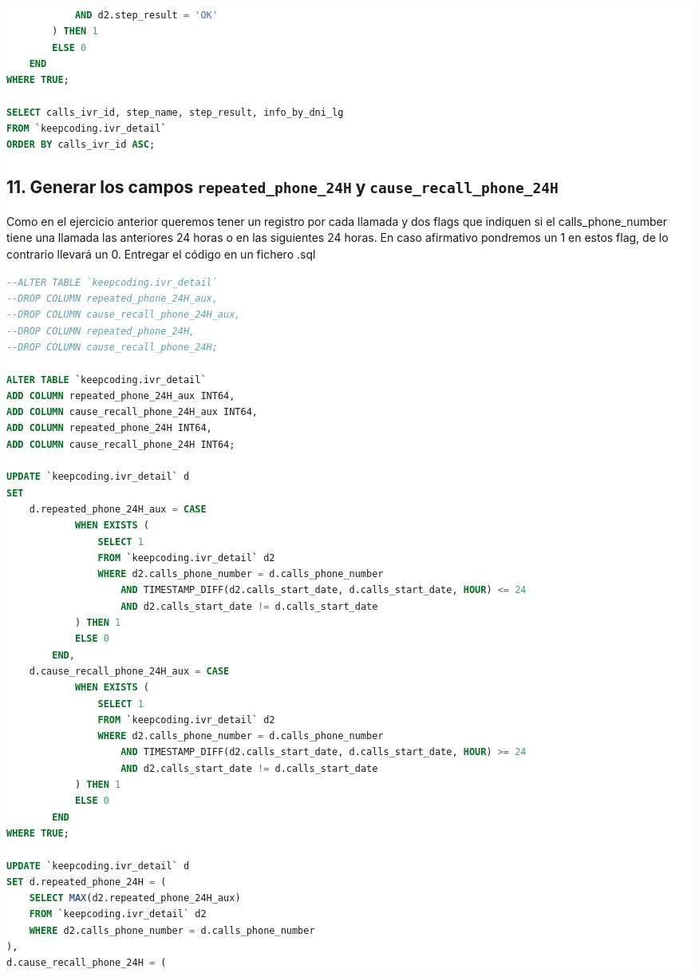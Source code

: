 ```sql
            AND d2.step_result = 'OK'
        ) THEN 1
        ELSE 0
    END
WHERE TRUE;

SELECT calls_ivr_id, step_name, step_result, info_by_dni_lg
FROM `keepcoding.ivr_detail`
ORDER BY calls_ivr_id ASC;
```

## 11. Generar los campos `repeated_phone_24H` y `cause_recall_phone_24H`

Como en el ejercicio anterior queremos tener un registro por cada llamada y dos flags que indiquen si el calls_phone_number tiene una llamada las anteriores 24 horas o en las siguientes 24 horas. En caso afirmativo pondremos un 1 en estos flag, de lo contrario llevará un 0.
Entregar el código en un fichero .sql

```sql
--ALTER TABLE `keepcoding.ivr_detail`
--DROP COLUMN repeated_phone_24H_aux,
--DROP COLUMN cause_recall_phone_24H_aux,
--DROP COLUMN repeated_phone_24H,
--DROP COLUMN cause_recall_phone_24H;

ALTER TABLE `keepcoding.ivr_detail`
ADD COLUMN repeated_phone_24H_aux INT64,
ADD COLUMN cause_recall_phone_24H_aux INT64,
ADD COLUMN repeated_phone_24H INT64,
ADD COLUMN cause_recall_phone_24H INT64;

UPDATE `keepcoding.ivr_detail` d
SET 
    d.repeated_phone_24H_aux = CASE 
            WHEN EXISTS (
                SELECT 1
                FROM `keepcoding.ivr_detail` d2
                WHERE d2.calls_phone_number = d.calls_phone_number
                    AND TIMESTAMP_DIFF(d2.calls_start_date, d.calls_start_date, HOUR) <= 24
                    AND d2.calls_start_date != d.calls_start_date
            ) THEN 1
            ELSE 0
        END,
    d.cause_recall_phone_24H_aux = CASE 
            WHEN EXISTS (
                SELECT 1
                FROM `keepcoding.ivr_detail` d2
                WHERE d2.calls_phone_number = d.calls_phone_number
                    AND TIMESTAMP_DIFF(d2.calls_start_date, d.calls_start_date, HOUR) >= 24
                    AND d2.calls_start_date != d.calls_start_date
            ) THEN 1
            ELSE 0
        END
WHERE TRUE;

UPDATE `keepcoding.ivr_detail` d
SET d.repeated_phone_24H = (
    SELECT MAX(d2.repeated_phone_24H_aux)
    FROM `keepcoding.ivr_detail` d2
    WHERE d2.calls_phone_number = d.calls_phone_number
),
d.cause_recall_phone_24H = (
```
